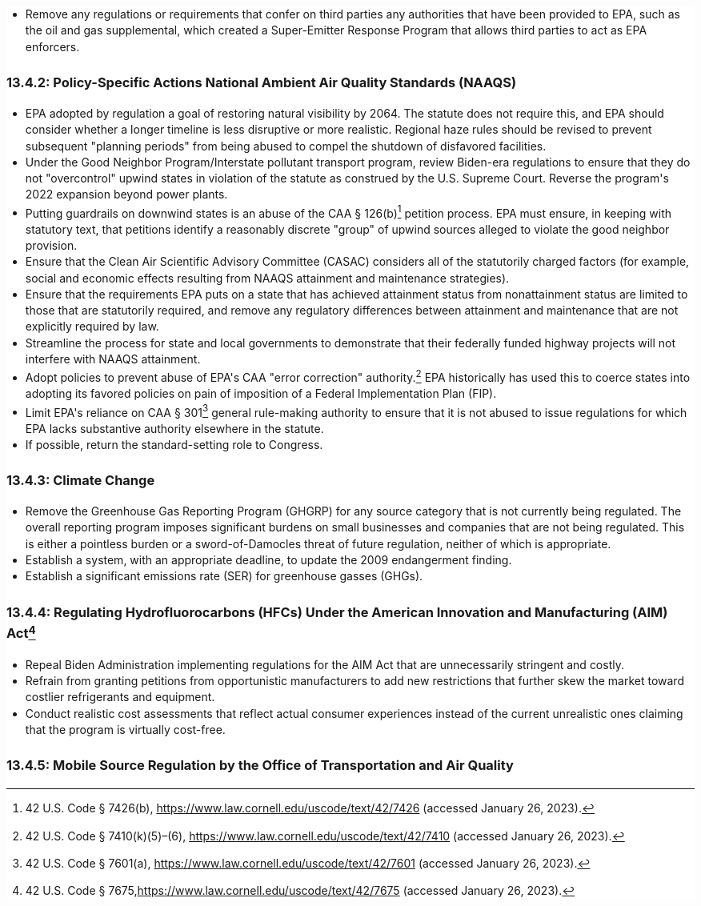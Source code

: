 - Remove any regulations or requirements that confer on third parties any authorities that have been provided to EPA, such as the oil and gas supplemental, which created a Super-Emitter Response Program that allows third parties to act as EPA enforcers.

### 13.4.2: Policy-Specific Actions National Ambient Air Quality Standards (NAAQS)

- EPA adopted by regulation a goal of restoring natural visibility by 2064. The statute does not require this, and EPA should consider whether a longer timeline is less disruptive or more realistic. Regional haze rules should be revised to prevent subsequent "planning periods" from being abused to compel the shutdown of disfavored facilities.
- Under the Good Neighbor Program/Interstate pollutant transport program, review Biden-era regulations to ensure that they do not "overcontrol" upwind states in violation of the statute as construed by the U.S. Supreme Court. Reverse the program's 2022 expansion beyond power plants.
- Putting guardrails on downwind states is an abuse of the CAA § 126(b)[^13_19] petition process. EPA must ensure, in keeping with statutory text, that petitions identify a reasonably discrete "group" of upwind sources alleged to violate the good neighbor provision.
- Ensure that the Clean Air Scientific Advisory Committee (CASAC) considers all of the statutorily charged factors (for example, social and economic effects resulting from NAAQS attainment and maintenance strategies).
- Ensure that the requirements EPA puts on a state that has achieved attainment status from nonattainment status are limited to those that are statutorily required, and remove any regulatory differences between attainment and maintenance that are not explicitly required by law.
- Streamline the process for state and local governments to demonstrate that their federally funded highway projects will not interfere with NAAQS attainment.
- Adopt policies to prevent abuse of EPA's CAA "error correction" authority.[^13_20] EPA historically has used this to coerce states into adopting its favored policies on pain of imposition of a Federal Implementation Plan (FIP).
- Limit EPA's reliance on CAA § 301[^13_21] general rule-making authority to ensure that it is not abused to issue regulations for which EPA lacks substantive authority elsewhere in the statute.
- If possible, return the standard-setting role to Congress.

### 13.4.3: Climate Change

- Remove the Greenhouse Gas Reporting Program (GHGRP) for any source category that is not currently being regulated. The overall reporting program imposes significant burdens on small businesses and companies that are not being regulated. This is either a pointless burden or a sword-of-Damocles threat of future regulation, neither of which is appropriate.
- Establish a system, with an appropriate deadline, to update the 2009 endangerment finding.
- Establish a significant emissions rate (SER) for greenhouse gasses (GHGs).

### 13.4.4: Regulating Hydrofluorocarbons (HFCs) Under the American Innovation and Manufacturing (AIM) Act[^13_22]

- Repeal Biden Administration implementing regulations for the AIM Act that are unnecessarily stringent and costly.
- Refrain from granting petitions from opportunistic manufacturers to add new restrictions that further skew the market toward costlier refrigerants and equipment.
- Conduct realistic cost assessments that reflect actual consumer experiences instead of the current unrealistic ones claiming that the program is virtually cost-free.

### 13.4.5: Mobile Source Regulation by the Office of Transportation and Air Quality


[^13_1]: Gabriella Hoffman, "Fact Check: Is Net Zero an Effective Policy for Stopping Climate Change?" Independent Women's Forum, October 31, 2022, <https://www.iwf.org/2022/10/31/fact-check-is-net-zero-an-effective-policy-for-stopping-climate-change/> (accessed January 25, 2023).
[^13_2]: Stephen Lee, Pat Rizzuto, Dean Scott, and Jennifer Hijazi, "EPA Would See Highest Funding Ever Under Biden Budget Plan (2)," Bloomberg Law, March 28, 2022, <https://news.bloomberglaw.com/environment-and-energy/epa-would-see-highest-funding-level-ever-under-biden-budget-plan> (accessed January 25, 2023). See also U.S. Environmental Protection Agency, _United States Environmental Protection Agency Fiscal Year 2023 Justification of Appropriation Estimates for the Committee on Appropriations_, April 2022, <https://www.epa.gov/system/files/documents/2022-04/fy-2023-congressional-justification-all-tabs.pdf> (accessed March 20, 2023).
[^13_3]: William Yeatman, "EPA's Missed Deadlines Cause Widespread Dysfunction," Competitive Enterprise Institute Blog, August 3, 2016,<https://cei.org/blog/epas-missed-deadlines-causing-widespread-dysfunction/> (accessed January 25, 2023).
[^13_4]: Shannon Osaka, "The EPA Failed Flint. Now We Know Exactly How," Grist*,* July 19, 2018, <https://grist.org/article/the-epa-failed-flint-now-we-know-exactly-how/> (accessed January 25, 2023).
[^13_5]: Alan Neuhauser, "EPA to Blame for 'Preventable' Gold King Mine Spill," _US News & World Report_, October 22, 2015, <https://www.usnews.com/news/articles/2015/10/22/epa-to-blame-for-preventable-gold-king-mine-spill-interior-dept-finds> (accessed January 25, 2023).
[^13_6]: Christopher Helman, "EPA Official Not Only Touted 'Crucifying' Oil Companies, He Tried It," _Forbes_, April 26, 2012, <https://www.forbes.com/sites/christopherhelman/2012/04/26/epa-official-not-only-touted-crucifying-oil-companies-he-tried-it/?sh=5b7472b15dc9> (accessed March 20, 2023).
[^13_7]: News release, "EPA Celebrates 50 Years of Progress, Dedicates Conference Center to First Administrator," U.S. Environmental Protection Agency, December 2, 2020, <https://www.epa.gov/newsreleases/epa-celebrates-50-year-progress-dedicates-conference-center-first-administrator> (accessed January 25, 2023).
[^13_8]: Case Western Reserve University, "Encyclopedia of Cleveland History: Cuyahoga River Fire," <https://case.edu/ech/articles/c/cuyahoga-river-fire> (accessed January 25, 2023).
[^13_9]: President Richard Nixon, "Reorganization Plan No. 3 of 1970: Special Message from the President to the Congress About Reorganization Plans to Establish the Environmental Protection Agency and the National Oceanic and Atmospheric Administration," July 9, 1970, <https://www.epa.gov/archive/epa/aboutepa/reorganization-plan-no-3-1970.html> (accessed January 25, 2023).
[^13_10]: Ibid.
[^13_11]: U.S. Environmental Protection Agency, "Summary of the Clean Air Act, 42 U.S.C. §7401 et seq. (1970)," last updated September 12, 2022,<https://www.epa.gov/laws-regulations/summary-clean-air-act>(accessed January 27, 2023).
[^13_12]: U.S. Environmental Protection Agency, "Summary of the Clean Water Act, 33 U.S.C. §1251 et seq. (1972)," last updated July 6, 2022,<https://www.epa.gov/laws-regulations/summary-clean-water-act> (accessed January 25, 2023).
[^13_13]: U.S. Environmental Protection Agency, "1990 Clean Air Act Amendment Summary," last updated November 28, 2022,<https://www.epa.gov/clean-air-act-overview/1990-clean-air-act-amendment-summary> (accessed January 25, 2023).
[^13_14]: U.S. Department of State, Office of Environmental Quality, "The Montreal Protocol on Substances That Deplete the Ozone Layer," <https://www.state.gov/key-topics-office-of-environmental-quality-and-transboundary-issues/the-montreal-protocol-on-substances-that-deplete-the-ozone-layer/> (accessed January 25, 2023).
[^13_15]: 5 U.S. Code § 3345 et seq.,<https://www.law.cornell.edu/uscode/text/5/3345> (accessed March 20, 2023).
[^13_16]: 42 U.S. Code § 7261(a), <https://www.govinfo.gov/content/pkg/USCODE-2013-title42/html/USCODE-2013-title42-chap85-subchapIII-sec7621.htm> (accessed January 25, 2023).
[^13_17]: 42 U.S. Code § 7607(d), <https://www.govinfo.gov/content/pkg/USCODE-2013-title42/html/USCODE-2013-title42-chap85-subchapIII-sec7607.htm> (accessed January 25, 2023).
[^13_18]: H.R. 5376, Inflation Reduction Act of 2022, Public Law No. 117-169, 117th Congress, August 16, 2022, <https://www.congress.gov/117/plaws/publ169/PLAW-117publ169.pdf> (accessed March 20, 2023).
[^13_19]: 42 U.S. Code § 7426(b), <https://www.law.cornell.edu/uscode/text/42/7426> (accessed January 26, 2023).
[^13_20]: 42 U.S. Code § 7410(k)(5)–(6), <https://www.law.cornell.edu/uscode/text/42/7410> (accessed January 26, 2023).
[^13_21]: 42 U.S. Code § 7601(a), <https://www.law.cornell.edu/uscode/text/42/7601> (accessed January 26, 2023).
[^13_22]: 42 U.S. Code § 7675,<https://www.law.cornell.edu/uscode/text/42/7675> (accessed January 26, 2023).
[^13_23]: 42 U.S. Code § 7411, <https://www.law.cornell.edu/uscode/text/42/7411> (accessed January 26, 2023).
[^13_24]: 42 U.S. Code § 7411(d).
[^13_25]: 42 U.S. Code § 7412,<https://www.law.cornell.edu/uscode/text/42/7412> (accessed January 26, 2023).
[^13_26]: U.S. Environmental Protection Agency, "Summary of the Clean Water Act, 33 U.S.C. §1251 et seq. (1972)," last updated July 6, 2022,<https://www.epa.gov/laws-regulations/summary-clean-water-act> (accessed January 26, 2023).
[^13_27]: U.S. Environmental Protection Agency, "Summary of the Safe Drinking Water Act, 42 U.S.C. §300f et seq, (1974)," last updated September 12, 2022, <https://www.epa.gov/laws-regulations/summary-safe-drinking-water-acthttps>:<//www.epa.gov/sdwa> (accessed January 26, 2023).
[^13_28]: Memorandum from David P. Ross, Assistant Administrator, Environmental Protection Agency, to Office of Water Program Directors, "Subject: Office of Water Policy for Draft Documents," August 6, 2019, <https://www.epa.gov/sites/default/files/2020-12/documents/ow_policy_for_draft_documents_to_ow_program_directors_signed_002.pdf> (accessed January 26, 2023).
[^13_29]: 33 U.S. Code § 1341,<https://www.law.cornell.edu/uscode/text/33/1341> (accessed January 26, 2023).
[^13_30]: _Rapanos v. United States_, 547 U.S. 715 (2006), <https://supreme.justia.com/cases/federal/us/547/04-1034/index.pdf> (accessed January 25, 2023).
[^13_31]: 33 U.S. Code § 1318,<https://www.law.cornell.edu/uscode/text/33/1318> (accessed January 26, 2023).
[^13_32]: 33 U.S. Code § 1342, <https://www.law.cornell.edu/uscode/text/33/1342> (accessed January 26, 2023).
[^13_33]: 33 U.S. Code § 1344,<https://www.law.cornell.edu/uscode/text/33/1344> (accessed January 26, 2023).
[^13_34]: U.S. Environmental Protection Agency, "Summary of the Resource Conservation and Recovery Act, 42 U.S.C. §6901 et seq. (1976)," last updated September 12, 2022, <https://www.epa.gov/laws-regulations/summary-resource-conservation-and-recovery-act> (accessed January 27, 2023).
[^13_35]: U.S. Environmental Protection Agency, "Summary of the Comprehensive Environmental Response, Compensation, and Liability Act (Superfund), 42 U.S.C. §9601 et seq. (1980)," last updated September 12, 2022, <https://www.epa.gov/laws-regulations/summary-comprehensive-environmental-response-compensation-and-liability-act> (accessed January 27, 2023).
[^13_36]: 42 U.S. Code § 7412(r),<https://www.law.cornell.edu/uscode/text/42/7412> (accessed January 27, 2023).
[^13_37]: 42 U.S. Code § 6924(n),<https://www.law.cornell.edu/uscode/text/42/6924>(accessed January 27, 2023).
[^13_38]: U.S. Environmental Protection Agency, "Summary of the Toxic Substances Control Act, 15 U.S.C. §2601 et seq. (1976)," last updated October 4, 2022, <https://www.epa.gov/laws-regulations/summary-toxic-substances-control-act> (accessed January 27, 2023).
[^13_39]: U.S. Environmental Protection Agency, "Summary of the Federal Insecticide, Fungicide, and Rodenticide Act, 7 U.S.C. §136 et seq. (1996)," last updated September 12, 2022, <https://www.epa.gov/laws-regulations/summary-federal-insecticide-fungicide-and-rodenticide-act> (accessed January 27, 2023).
[^13_40]: U.S. Environmental Protection Agency, "Summary of the Federal Food, Drug, and Cosmetic Act, 21 U.S.C. §301 et seq. (2002)," last updated September 12, 2022, <https://www.epa.gov/laws-regulations/summary-federal-food-drug-and-cosmetic-act> (accessed January 27, 2023).
[^13_41]: U.S. Environmental Protection Agency, "The Frank R. Lautenberg Chemical Safety for the 21st Century Act," last updated March 24, 2022, <https://www.epa.gov/assessing-and-managing-chemicals-under-tsca/frank-r-lautenberg-chemical-safety-21st-century-act> (accessed January 27, 2023), and "Highlights of Key Provisions in the Frank R. Lautenberg Chemical Safety Act for the 21st Century," last updated February 12, 2020, <https://www.epa.gov/assessing-and-managing-chemicals-under-tsca/highlights-key-provisions-frank-r-lautenberg-chemical> (accessed January 27, 2023).
[^13_42]: U.S. Environmental Protection Agency, "Summary of the Endangered Species Act, 16 U.S.C. §1531 et seq. (1973)," last updated September 12, 2022, <https://www.epa.gov/laws-regulations/summary-endangered-species-act> (accessed January 27, 2023).
[^13_43]: U.S. Environmental Protection Agency, "PRIA Overview and History," last updated July 19, 2022, <https://www.epa.gov/pria-fees/pria-overview-and-history> (accessed January 27, 2023).
[^13_44]: Table, "EPA Budget by National Program Manager and Major Office," in U.S. Environmental Protection Agency, _United States Environmental Protection Agency Fiscal Year 2023 Justification of Appropriation Estimates for the Committee on Appropriations_, p. 1076.
[^13_45]: U.S. Environmental Protection Agency, "All Federal Advisory Committees at EPA," last updated March 10, 2023, <https://www.epa.gov/faca/all-federal-advisory-committees-epa> (accessed March 20, 2023).
[^13_46]: For example, EPA has steadfastly refused to follow Clean Air Act requirements that the Clean Air Scientific Advisory Committee provide, in the words of the U.S. Supreme Court, "unquestionably pertinent" advice on the "relative contribution to air pollution concentrations of natural… activity" as well as "any adverse public health, welfare, social, economic, or energy effects which may result from various strategies for attainment and maintenance" of the NAAQS. Memorandum from E. Scott Pruitt, Administrator, Environmental Protection Agency, to Assistant Administrators, "Subject: Back-to-Basics Process for Reviewing National Ambient Air Quality Standards," May 9, 2018, p. 4, <https://www.epa.gov/sites/default/files/2018-05/documents/image2018-05-09-173219.pdf> (accessed January 25, 2023) (cited hereafter as Pruitt Memorandum, May 9, 2018), and _Whitman v. American Trucking Associations_, 531 U.S. 457, 470 n.2 (2001), <https://supreme.justia.com/cases/federal/us/531/457/case.pdF> (accessed January 25, 2023). Similarly, EPA has refused to follow legal requirements dating to the late 1970s regarding congressional requests for scientific advice. Pruitt Memorandum, May 9, 2018; U.S. Government Accountability Office, "EPA Science and Advisory Panels: Preliminary Observations on the Processes for Providing Scientific Advice," testimony of J. Alfredo Gómez, Director, Natural Resources and Environment, GAO, before the Subcommittee on Superfund, Waste Management, and Regulatory Oversight, Committee on Environment and Public Works, U.S. Senate, GAO-15-636T, May 20, 2015,<https://www.gao.gov/products/gao-15-636t> (accessed January 25, 2023); and U.S. Government Accountability Office, "EPA Science Advisory Board: Policy Statement on Science Quality and Integrity," GAO-17-526R, June 8, 2017,<https://www.gao.gov/assets/gao-17-526r.pdf> (accessed January 25, 2023).
[^13_47]: 31 U.S. Code § 3729 et seq., <https://www.law.cornell.edu/uscode/text/31/3729> (accessed March 20, 2023).
[^13_48]: See Pruitt Memorandum, May 9, 2018.
[^13_49]: H.R. 4383, Federal Advisory Committee Act, Public Law 92-463, 92nd Congress, October 6, 1972, <https://www.congress.gov/92/statute/STATUTE-86/STATUTE-86-Pg770.pdf> (accessed March 20, 2023).
[^13_50]: 15 U.S. Code Chapter 56A,<https://www.law.cornell.edu/uscode/text/15/chapter-56A> (accessed January 27, 2023).
[^13_51]: Indian Environmental General Assistance Act of 1992, 42 U.S. Code § 4368b, <https://www.law.cornell.edu/uscode/text/42/4368b> (accessed January 27, 2023).
[^13_52]: See U.S. Environmental Protection Agency, Office of General Counsel, _EPA Legal Tools to Advance Environmental Justice_, May 2022, <https://www.epa.gov/system/files/documents/2022-05/EJ%20Legal%20Tools%20May%202022%20FINAL.pdf> (accessed January 25, 2023), and U.S. Environmental Protection Agency, Office of General Counsel, Office of Policy, "Interim Environmental Justice and Civil Rights in Permitting Frequently Asked Questions," August 2022, <https://www.epa.gov/system/files/documents/2022-08/EJ%20and%20CR%20in%20PERMITTING%20FAQs%20508%20compliant.pdf> (accessed January 25, 2023).
[^13_53]: 2 U.S. Code §§ 2000d–2000d-7,<https://www.law.cornell.edu/uscode/text/42/chapter-21/subchapter-V> (accessed January 27, 2023).
[^13_54]: _Students for Fair Admissions, Inc. v. University of North Carolina_, No. 1:14CV954 (M.D.N.C. Sep. 30, 2019), <https://www.leagle.com/decision/infdco20191008j38>(accessed January 27, 2023).
[^13_55]: U.S. Environmental Protection Agency, _EPA Region 2 Environmental Justice Action Plan_, p. 24, <https://www.epa.gov/sites/default/files/2016-03/documents/region_2_environmental_justice_action_plan.pdf> (accessed January 27, 2023).
[^13_56]: U.S. Environmental Protection Agency, "Summary of the National Environmental Policy Act, 42 U.S.C. §4321 et seq. (1969)," last updated September 12, 2022, <https://www.epa.gov/laws-regulations/summary-national-environmental-policy-act> (accessed January 27, 2023).
[^13_57]: 31 U.S. Code § 1115,<https://www.law.cornell.edu/uscode/text/31/1115> (accessed January 27, 2023).